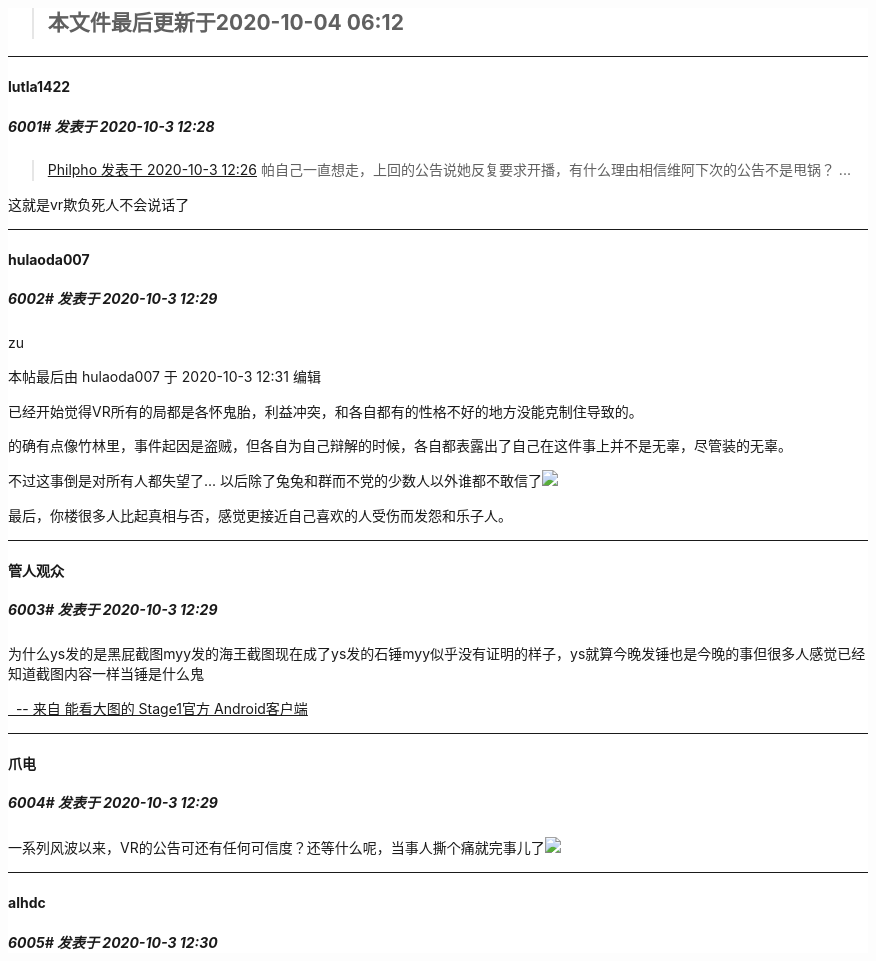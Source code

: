 > ## **本文件最后更新于2020-10-04 06:12** 


*****

####  lutla1422  
##### 6001#       发表于 2020-10-3 12:28


<blockquote><a href="httphttps://bbs.saraba1st.com/2b/forum.php?mod=redirect&amp;goto=findpost&amp;pid=48939312&amp;ptid=1962613" target="_blank">Philpho 发表于 2020-10-3 12:26</a>
 帕自己一直想走，上回的公告说她反复要求开播，有什么理由相信维阿下次的公告不是甩锅？ ...</blockquote>
这就是vr欺负死人不会说话了


*****

####  hulaoda007  
##### 6002#       发表于 2020-10-3 12:29

zu


 本帖最后由 hulaoda007 于 2020-10-3 12:31 编辑 

已经开始觉得VR所有的局都是各怀鬼胎，利益冲突，和各自都有的性格不好的地方没能克制住导致的。


的确有点像竹林里，事件起因是盗贼，但各自为自己辩解的时候，各自都表露出了自己在这件事上并不是无辜，尽管装的无辜。


不过这事倒是对所有人都失望了... 以后除了兔兔和群而不党的少数人以外谁都不敢信了<img src="https://static.saraba1st.com/image/smiley/face2017/143.png" referrerpolicy="no-referrer">

最后，你楼很多人比起真相与否，感觉更接近自己喜欢的人受伤而发怨和乐子人。


*****

####  管人观众  
##### 6003#       发表于 2020-10-3 12:29


为什么ys发的是黑屁截图myy发的海王截图现在成了ys发的石锤myy似乎没有证明的样子，ys就算今晚发锤也是今晚的事但很多人感觉已经知道截图内容一样当锤是什么鬼

[  -- 来自 能看大图的 Stage1官方 Android客户端](https://www.coolapk.com/apk/140634)


*****

####  爪电  
##### 6004#       发表于 2020-10-3 12:29


一系列风波以来，VR的公告可还有任何可信度？还等什么呢，当事人撕个痛就完事儿了<img src="https://static.saraba1st.com/image/smiley/face2017/034.png" referrerpolicy="no-referrer">


*****

####  alhdc  
##### 6005#       发表于 2020-10-3 12:30
